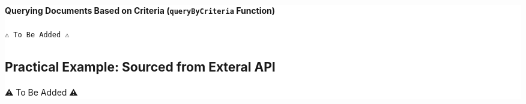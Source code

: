 
#### Querying Documents Based on Criteria (`queryByCriteria` Function)

```qs
⚠️ To Be Added ⚠️
```



## Practical Example: Sourced from Exteral API

⚠️ To Be Added ⚠️
